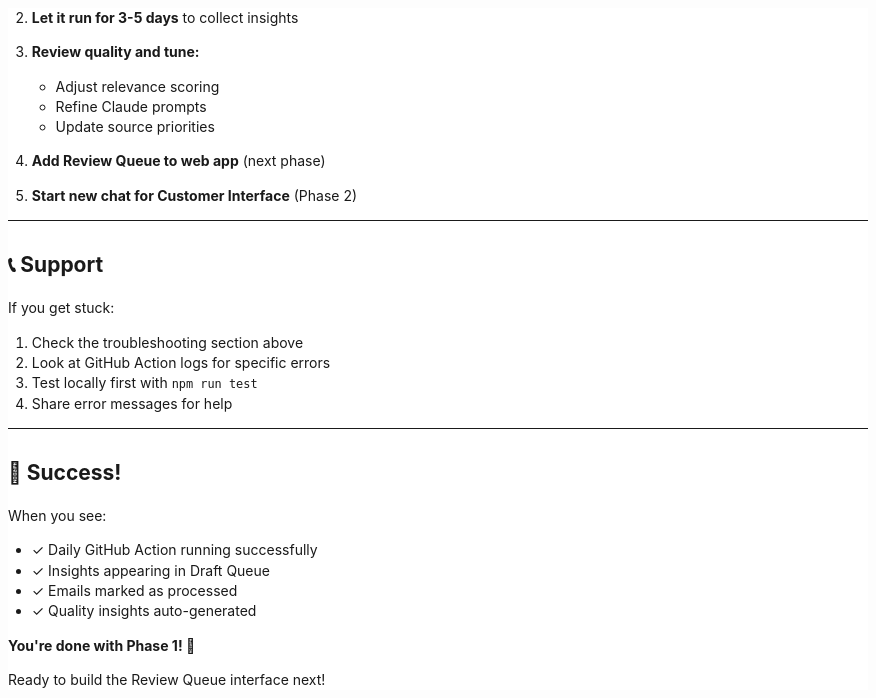 2. **Let it run for 3-5 days** to collect insights

3. **Review quality and tune:**
   - Adjust relevance scoring
   - Refine Claude prompts
   - Update source priorities

4. **Add Review Queue to web app** (next phase)

5. **Start new chat for Customer Interface** (Phase 2)

---

## 📞 Support

If you get stuck:
1. Check the troubleshooting section above
2. Look at GitHub Action logs for specific errors
3. Test locally first with `npm run test`
4. Share error messages for help

---

## 🎉 Success!

When you see:
- ✓ Daily GitHub Action running successfully
- ✓ Insights appearing in Draft Queue
- ✓ Emails marked as processed
- ✓ Quality insights auto-generated

**You're done with Phase 1! 🚀**

Ready to build the Review Queue interface next!
